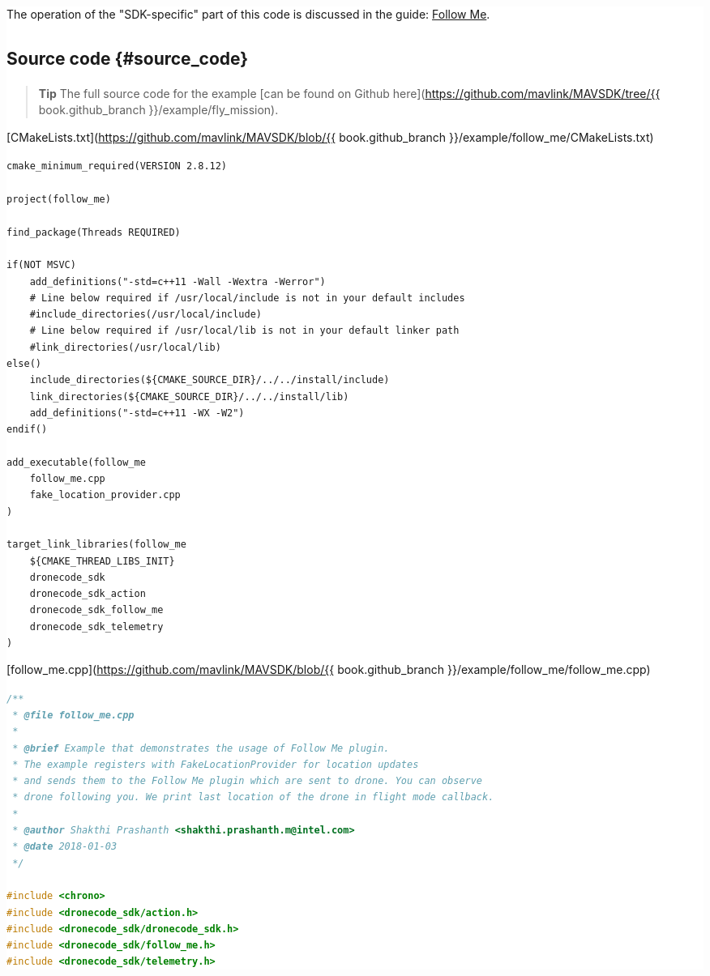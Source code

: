 The operation of the "SDK-specific" part of this code is discussed in the guide: [Follow Me](../guide/follow_me.md).


## Source code {#source_code}

> **Tip** The full source code for the example [can be found on Github here](https://github.com/mavlink/MAVSDK/tree/{{ book.github_branch }}/example/fly_mission).


[CMakeLists.txt](https://github.com/mavlink/MAVSDK/blob/{{ book.github_branch }}/example/follow_me/CMakeLists.txt)

```make
cmake_minimum_required(VERSION 2.8.12)

project(follow_me)

find_package(Threads REQUIRED)

if(NOT MSVC)
    add_definitions("-std=c++11 -Wall -Wextra -Werror")
    # Line below required if /usr/local/include is not in your default includes
    #include_directories(/usr/local/include)
    # Line below required if /usr/local/lib is not in your default linker path
    #link_directories(/usr/local/lib)
else()
    include_directories(${CMAKE_SOURCE_DIR}/../../install/include)
    link_directories(${CMAKE_SOURCE_DIR}/../../install/lib)
    add_definitions("-std=c++11 -WX -W2")
endif()

add_executable(follow_me
    follow_me.cpp
    fake_location_provider.cpp
)

target_link_libraries(follow_me
    ${CMAKE_THREAD_LIBS_INIT}
    dronecode_sdk
    dronecode_sdk_action
    dronecode_sdk_follow_me
    dronecode_sdk_telemetry
)
```

[follow_me.cpp](https://github.com/mavlink/MAVSDK/blob/{{ book.github_branch }}/example/follow_me/follow_me.cpp)

```cpp
/**
 * @file follow_me.cpp
 *
 * @brief Example that demonstrates the usage of Follow Me plugin.
 * The example registers with FakeLocationProvider for location updates
 * and sends them to the Follow Me plugin which are sent to drone. You can observe
 * drone following you. We print last location of the drone in flight mode callback.
 *
 * @author Shakthi Prashanth <shakthi.prashanth.m@intel.com>
 * @date 2018-01-03
 */

#include <chrono>
#include <dronecode_sdk/action.h>
#include <dronecode_sdk/dronecode_sdk.h>
#include <dronecode_sdk/follow_me.h>
#include <dronecode_sdk/telemetry.h>
```